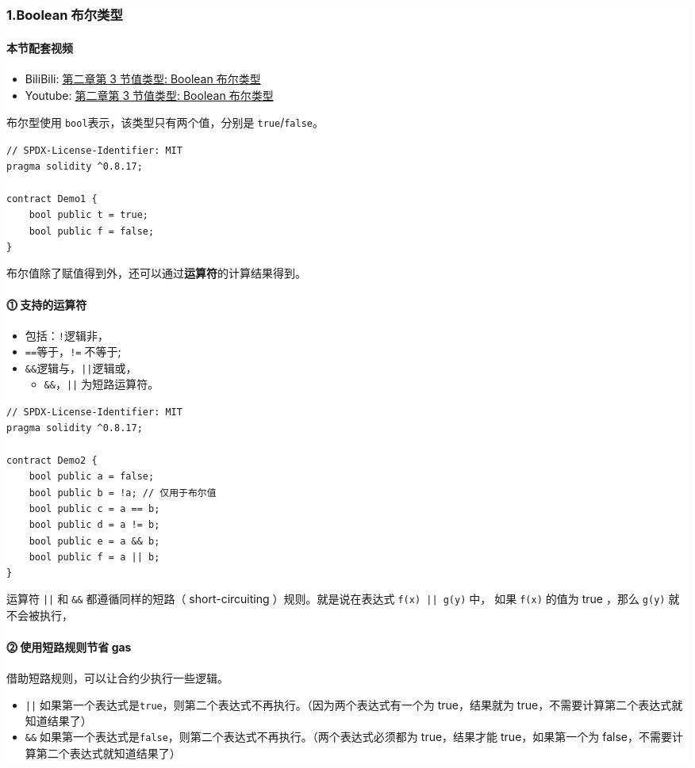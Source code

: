 


### 1.Boolean 布尔类型

#### 本节配套视频

- BiliBili: <a href="https://www.bilibili.com/video/BV1HR4y197Ag?p=15" target="_blank" rel="noreferrer">第二章第 3 节值类型: Boolean 布尔类型</a>
- Youtube: <a href="https://www.youtube.com/watch?v=yZzxfnmH-Yw&list=PLdXBX6Eqe4Net43OWIZychHW0n6CX_8Ih&index=15" target="_blank" rel="noreferrer">第二章第 3 节值类型: Boolean 布尔类型</a>

布尔型使用 `bool`表示，该类型只有两个值，分别是 `true`/`false`。

```
// SPDX-License-Identifier: MIT
pragma solidity ^0.8.17;

contract Demo1 {
    bool public t = true;
    bool public f = false;
}
```

布尔值除了赋值得到外，还可以通过**运算符**的计算结果得到。

#### ⓵ 支持的运算符

- 包括：`!`逻辑非，
- `==`等于，`!=` 不等于;
- `&&`逻辑与，`||`逻辑或，
  - `&&`，`||` 为短路运算符。

```
// SPDX-License-Identifier: MIT
pragma solidity ^0.8.17;

contract Demo2 {
    bool public a = false;
    bool public b = !a; // 仅用于布尔值
    bool public c = a == b;
    bool public d = a != b;
    bool public e = a && b;
    bool public f = a || b;
}
```

运算符 `||` 和 `&&` 都遵循同样的短路（ short-circuiting ）规则。就是说在表达式 `f(x) || g(y)` 中， 如果 `f(x)` 的值为 true ，那么 `g(y)` 就不会被执行，

#### ⓶ 使用短路规则节省 gas

借助短路规则，可以让合约少执行一些逻辑。

- `||` 如果第一个表达式是`true`，则第二个表达式不再执行。（因为两个表达式有一个为 true，结果就为 true，不需要计算第二个表达式就知道结果了）
- `&&` 如果第一个表达式是`false`，则第二个表达式不再执行。（两个表达式必须都为 true，结果才能 true，如果第一个为 false，不需要计算第二个表达式就知道结果了）
